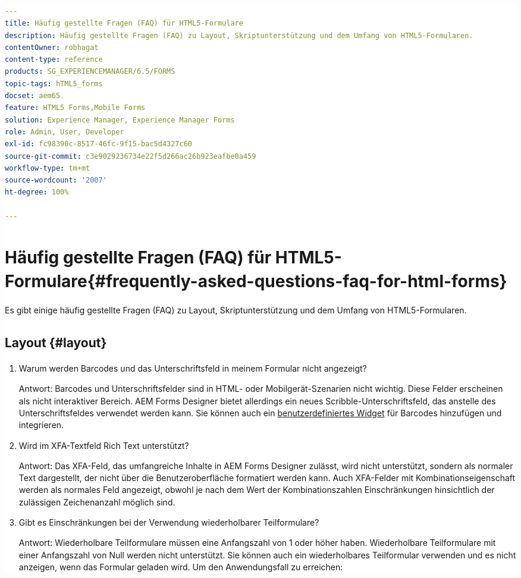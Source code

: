```yaml
---
title: Häufig gestellte Fragen (FAQ) für HTML5-Formulare
description: Häufig gestellte Fragen (FAQ) zu Layout, Skriptunterstützung und dem Umfang von HTML5-Formularen.
contentOwner: robhagat
content-type: reference
products: SG_EXPERIENCEMANAGER/6.5/FORMS
topic-tags: hTML5_forms
docset: aem65
feature: HTML5 Forms,Mobile Forms
solution: Experience Manager, Experience Manager Forms
role: Admin, User, Developer
exl-id: fc98390c-8517-46fc-9f15-bac5d4327c60
source-git-commit: c3e9029236734e22f5d266ac26b923eafbe0a459
workflow-type: tm+mt
source-wordcount: '2007'
ht-degree: 100%

---
```


# Häufig gestellte Fragen (FAQ) für HTML5-Formulare{#frequently-asked-questions-faq-for-html-forms}

Es gibt einige häufig gestellte Fragen (FAQ) zu Layout, Skriptunterstützung und dem Umfang von HTML5-Formularen.

## Layout {#layout}

1. Warum werden Barcodes und das Unterschriftsfeld in meinem Formular nicht angezeigt?

   Antwort: Barcodes und Unterschriftsfelder sind in HTML- oder Mobilgerät-Szenarien nicht wichtig. Diese Felder erscheinen als nicht interaktiver Bereich. AEM Forms Designer bietet allerdings ein neues Scribble-Unterschriftsfeld, das anstelle des Unterschriftsfeldes verwendet werden kann. Sie können auch ein [benutzerdefiniertes Widget](../../forms/using/custom-widgets.md) für Barcodes hinzufügen und integrieren.

1. Wird im XFA-Textfeld Rich Text unterstützt?

   Antwort: Das XFA-Feld, das umfangreiche Inhalte in AEM Forms Designer zulässt, wird nicht unterstützt, sondern als normaler Text dargestellt, der nicht über die Benutzeroberfläche formatiert werden kann. Auch XFA-Felder mit Kombinationseigenschaft werden als normales Feld angezeigt, obwohl je nach dem Wert der Kombinationszahlen Einschränkungen hinsichtlich der zulässigen Zeichenanzahl möglich sind.

1. Gibt es Einschränkungen bei der Verwendung wiederholbarer Teilformulare?

   Antwort: Wiederholbare Teilformulare müssen eine Anfangszahl von 1 oder höher haben. Wiederholbare Teilformulare mit einer Anfangszahl von Null werden nicht unterstützt. Sie können auch ein wiederholbares Teilformular verwenden und es nicht anzeigen, wenn das Formular geladen wird. Um den Anwendungsfall zu erreichen: 
